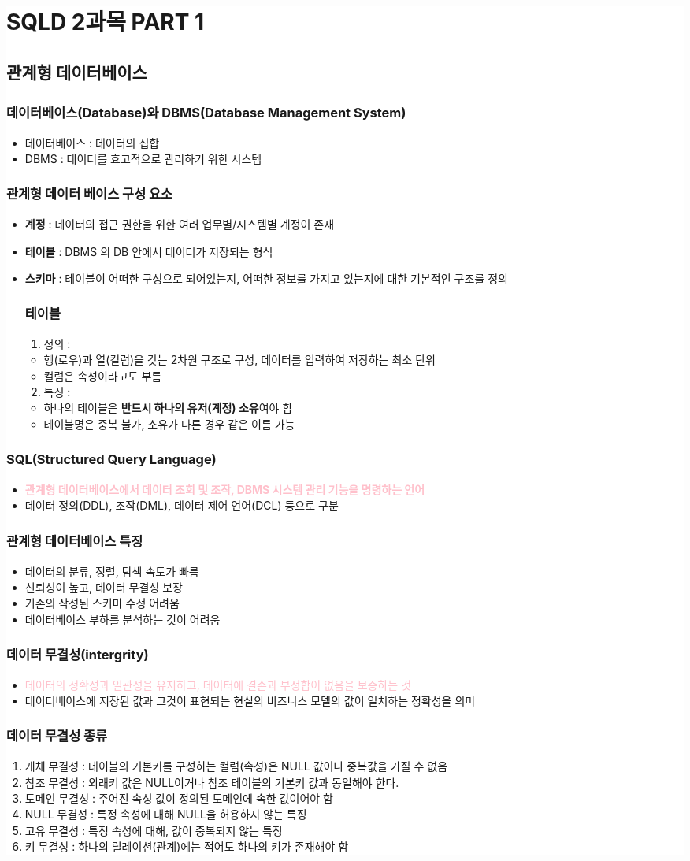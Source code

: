 # SQLD 2과목 PART 1

## 관계형 데이터베이스

### 데이터베이스(Database)와 DBMS(Database Management System)

- 데이터베이스 : 데이터의 집합
- DBMS : 데이터를 효고적으로 관리하기 위한 시스템

### 관계형 데이터 베이스 구성 요소

- **계정** : 데이터의 접근 권한을 위한 여러 업무별/시스템별 계정이 존재
- **테이블** : DBMS 의 DB 안에서 데이터가 저장되는 형식
- **스키마** : 테이블이 어떠한 구성으로 되어있는지, 어떠한 정보를 가지고 있는지에 대한 기본적인 구조를 정의

  ### 테이블

  1. 정의 :

  - 행(로우)과 열(컬럼)을 갖는 2차원 구조로 구성, 데이터를 입력하여 저장하는 최소 단위
  - 컬럼은 속성이라고도 부름

  2. 특징 :

  - 하나의 테이블은 **반드시 하나의 유저(계정) 소유**여야 함
  - 테이블명은 중복 불가, 소유가 다른 경우 같은 이름 가능

### SQL(Structured Query Language)

- <span style='color:pink'>**관계형 데이터베이스에서 데이터 조회 및 조작, DBMS 시스템 관리 기능을 명령하는 언어**</span>
- 데이터 정의(DDL), 조작(DML), 데이터 제어 언어(DCL) 등으로 구분

### 관계형 데이터베이스 특징

- 데이터의 분류, 정렬, 탐색 속도가 빠름
- 신뢰성이 높고, 데이터 무결성 보장
- 기존의 작성된 스키마 수정 어려움
- 데이터베이스 부하를 분석하는 것이 어려움

### 데이터 무결성(intergrity)

- <span style='color:pink'>데이터의 정확성과 일관성을 유지하고, 데이터에 결손과 부정합이 없음을 보증하는 것</span>
- 데이터베이스에 저장된 값과 그것이 표현되는 현실의 비즈니스 모델의 값이 일치하는 정확성을 의미

### 데이터 무결성 종류

1. 개체 무결성 : 테이블의 기본키를 구성하는 컬럼(속성)은 NULL 값이나 중복값을 가질 수 없음
2. 참조 무결성 : 외래키 값은 NULL이거나 참조 테이블의 기본키 값과 동일해야 한다.
3. 도메인 무결성 : 주어진 속성 값이 정의된 도메인에 속한 값이어야 함
4. NULL 무결성 : 특정 속성에 대해 NULL을 허용하지 않는 특징
5. 고유 무결성 : 특정 속성에 대해, 값이 중복되지 않는 특징
6. 키 무결성 : 하나의 릴레이션(관계)에는 적어도 하나의 키가 존재해야 함
